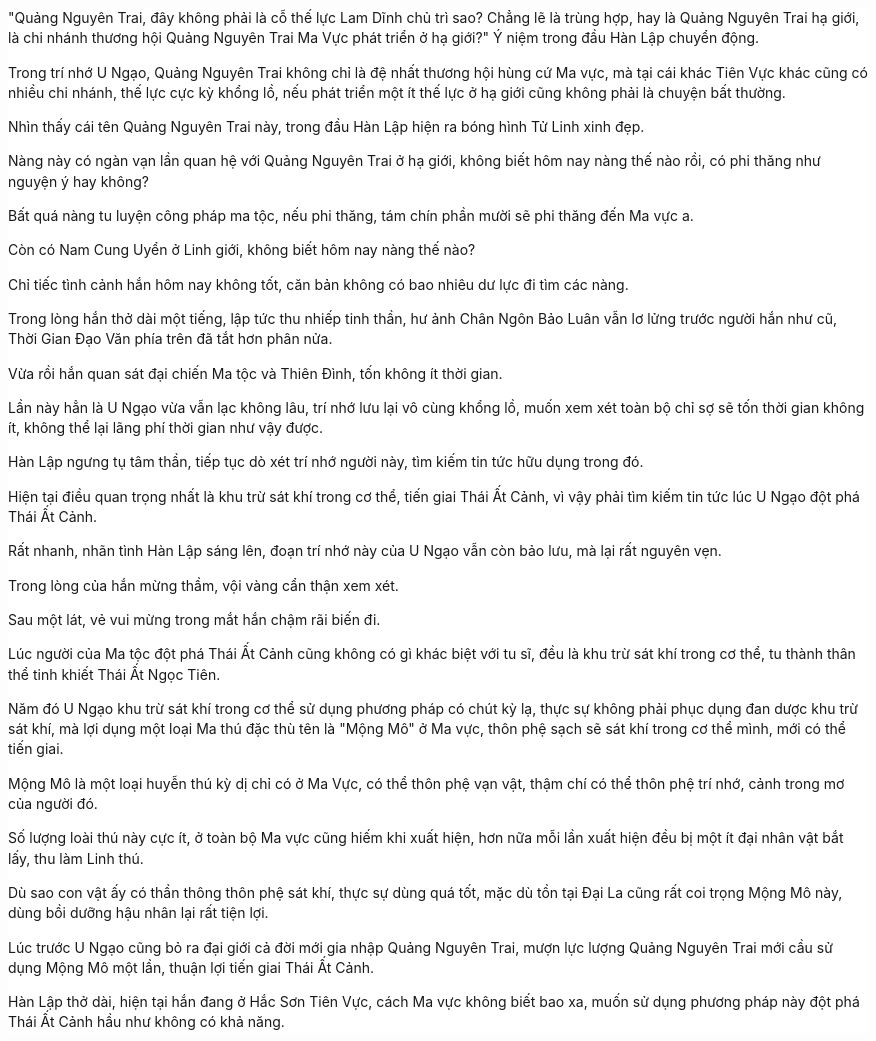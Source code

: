 "Quảng Nguyên Trai, đây không phải là cỗ thế lực Lam Dĩnh chủ trì sao? Chẳng lẽ là trùng hợp, hay là Quảng Nguyên Trai hạ giới, là chi nhánh thương hội Quảng Nguyên Trai Ma Vực phát triển ở hạ giới?" Ý niệm trong đầu Hàn Lập chuyển động.

Trong trí nhớ U Ngạo, Quảng Nguyên Trai không chỉ là đệ nhất thương hội hùng cứ Ma vực, mà tại cái khác Tiên Vực khác cũng có nhiều chi nhánh, thế lực cực kỳ khổng lồ, nếu phát triển một ít thế lực ở hạ giới cũng không phải là chuyện bất thường.

Nhìn thấy cái tên Quảng Nguyên Trai này, trong đầu Hàn Lập hiện ra bóng hình Tử Linh xinh đẹp.

Nàng này có ngàn vạn lần quan hệ với Quảng Nguyên Trai ở hạ giới, không biết hôm nay nàng thế nào rồi, có phi thăng như nguyện ý hay không?

Bất quá nàng tu luyện công pháp ma tộc, nếu phi thăng, tám chín phần mười sẽ phi thăng đến Ma vực a.

Còn có Nam Cung Uyển ở Linh giới, không biết hôm nay nàng thế nào?

Chỉ tiếc tình cảnh hắn hôm nay không tốt, căn bản không có bao nhiêu dư lực đi tìm các nàng.

Trong lòng hắn thở dài một tiếng, lập tức thu nhiếp tinh thần, hư ảnh Chân Ngôn Bảo Luân vẫn lơ lửng trước người hắn như cũ, Thời Gian Đạo Văn phía trên đã tắt hơn phân nửa.

Vừa rồi hắn quan sát đại chiến Ma tộc và Thiên Đình, tốn không ít thời gian.

Lần này hẳn là U Ngạo vừa vẫn lạc không lâu, trí nhớ lưu lại vô cùng khổng lồ, muốn xem xét toàn bộ chỉ sợ sẽ tốn thời gian không ít, không thể lại lãng phí thời gian như vậy được.

Hàn Lập ngưng tụ tâm thần, tiếp tục dò xét trí nhớ người này, tìm kiếm tin tức hữu dụng trong đó.

Hiện tại điều quan trọng nhất là khu trừ sát khí trong cơ thể, tiến giai Thái Ất Cảnh, vì vậy phải tìm kiếm tin tức lúc U Ngạo đột phá Thái Ất Cảnh.

Rất nhanh, nhãn tình Hàn Lập sáng lên, đoạn trí nhớ này của U Ngạo vẫn còn bảo lưu, mà lại rất nguyên vẹn.

Trong lòng của hắn mừng thầm, vội vàng cẩn thận xem xét.

Sau một lát, vẻ vui mừng trong mắt hắn chậm rãi biến đi.

Lúc người của Ma tộc đột phá Thái Ất Cảnh cũng không có gì khác biệt với tu sĩ, đều là khu trừ sát khí trong cơ thể, tu thành thân thể tinh khiết Thái Ất Ngọc Tiên.

Năm đó U Ngạo khu trừ sát khí trong cơ thể sử dụng phương pháp có chút kỳ lạ, thực sự không phải phục dụng đan dược khu trừ sát khí, mà lợi dụng một loại Ma thú đặc thù tên là "Mộng Mô" ở Ma vực, thôn phệ sạch sẽ sát khí trong cơ thể mình, mới có thể tiến giai.

Mộng Mô là một loại huyễn thú kỳ dị chỉ có ở Ma Vực, có thể thôn phệ vạn vật, thậm chí có thể thôn phệ trí nhớ, cảnh trong mơ của người đó.

Số lượng loài thú này cực ít, ở toàn bộ Ma vực cũng hiếm khi xuất hiện, hơn nữa mỗi lần xuất hiện đều bị một ít đại nhân vật bắt lấy, thu làm Linh thú.

Dù sao con vật ấy có thần thông thôn phệ sát khí, thực sự dùng quá tốt, mặc dù tồn tại Đại La cũng rất coi trọng Mộng Mô này, dùng bồi dưỡng hậu nhân lại rất tiện lợi.

Lúc trước U Ngạo cũng bỏ ra đại giới cả đời mới gia nhập Quảng Nguyên Trai, mượn lực lượng Quảng Nguyên Trai mới cầu sử dụng Mộng Mô một lần, thuận lợi tiến giai Thái Ất Cảnh.

Hàn Lập thở dài, hiện tại hắn đang ở Hắc Sơn Tiên Vực, cách Ma vực không biết bao xa, muốn sử dụng phương pháp này đột phá Thái Ất Cảnh hầu như không có khả năng.
